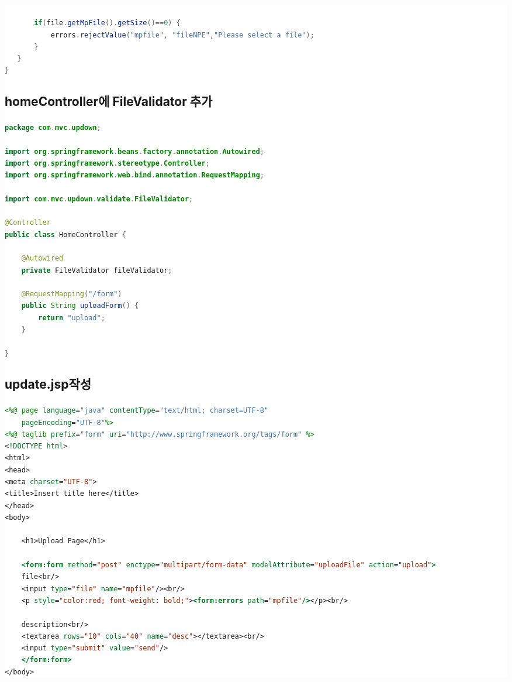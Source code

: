 ```java
​		
​		if(file.getMpFile().getSize()==0) {
​			errors.rejectValue("mpfile", "fileNPE","Please select a file");
​		}
​	}
}
```



## homeController에  FileValidator 추가

```java
package com.mvc.updown;

import org.springframework.beans.factory.annotation.Autowired;
import org.springframework.stereotype.Controller;
import org.springframework.web.bind.annotation.RequestMapping;

import com.mvc.updown.validate.FileValidator;

@Controller
public class HomeController {

	@Autowired
	private FileValidator fileValidator;
	
	@RequestMapping("/form")
	public String uploadForm() {
		return "upload";
	}
	
}

```



## update.jsp작성

```jsp
<%@ page language="java" contentType="text/html; charset=UTF-8"
    pageEncoding="UTF-8"%>
<%@ taglib prefix="form" uri="http://www.springframework.org/tags/form" %>
<!DOCTYPE html>
<html>
<head>
<meta charset="UTF-8">
<title>Insert title here</title>
</head>
<body>

	<h1>Upload Page</h1>
	
	<form:form method="post" enctype="multipart/form-data" modelAttribute="uploadFile" action="upload">
	file<br/>
	<input type="file" name="mpfile"/><br/>
	<p style="color:red; font-weight: bold;"><form:errors path="mpfile"/></p><br/>
	
	description<br/>
	<textarea rows="10" cols="40" name="desc"></textarea><br/>
	<input type="submit" value="send"/>
	</form:form>
</body>
```